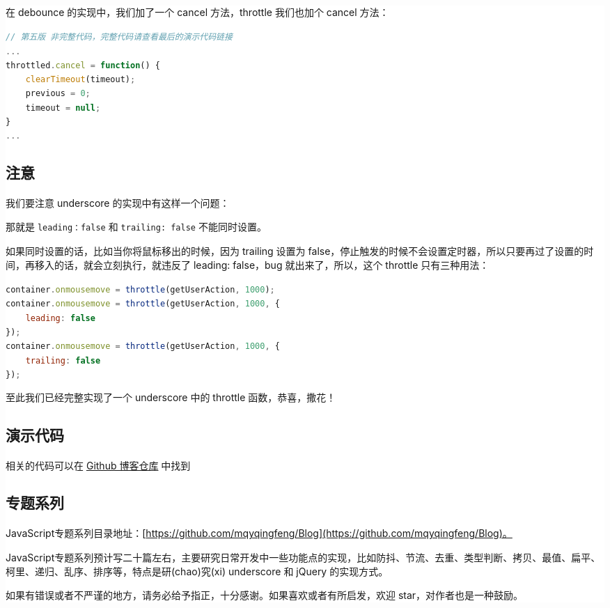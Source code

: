 在 debounce 的实现中，我们加了一个 cancel 方法，throttle 我们也加个 cancel 方法：

```js
// 第五版 非完整代码，完整代码请查看最后的演示代码链接
...
throttled.cancel = function() {
    clearTimeout(timeout);
    previous = 0;
    timeout = null;
}
...
```

## 注意

我们要注意 underscore 的实现中有这样一个问题：

那就是 `leading：false` 和 `trailing: false` 不能同时设置。

如果同时设置的话，比如当你将鼠标移出的时候，因为 trailing 设置为 false，停止触发的时候不会设置定时器，所以只要再过了设置的时间，再移入的话，就会立刻执行，就违反了 leading: false，bug 就出来了，所以，这个 throttle 只有三种用法：

```js
container.onmousemove = throttle(getUserAction, 1000);
container.onmousemove = throttle(getUserAction, 1000, {
    leading: false
});
container.onmousemove = throttle(getUserAction, 1000, {
    trailing: false
});
```

至此我们已经完整实现了一个 underscore 中的 throttle 函数，恭喜，撒花！

## 演示代码

相关的代码可以在 [Github 博客仓库](https://github.com/mqyqingfeng/Blog/tree/master/demos/throttle) 中找到

## 专题系列

JavaScript专题系列目录地址：[https://github.com/mqyqingfeng/Blog](https://github.com/mqyqingfeng/Blog)。

JavaScript专题系列预计写二十篇左右，主要研究日常开发中一些功能点的实现，比如防抖、节流、去重、类型判断、拷贝、最值、扁平、柯里、递归、乱序、排序等，特点是研(chao)究(xi) underscore 和 jQuery 的实现方式。

如果有错误或者不严谨的地方，请务必给予指正，十分感谢。如果喜欢或者有所启发，欢迎 star，对作者也是一种鼓励。
